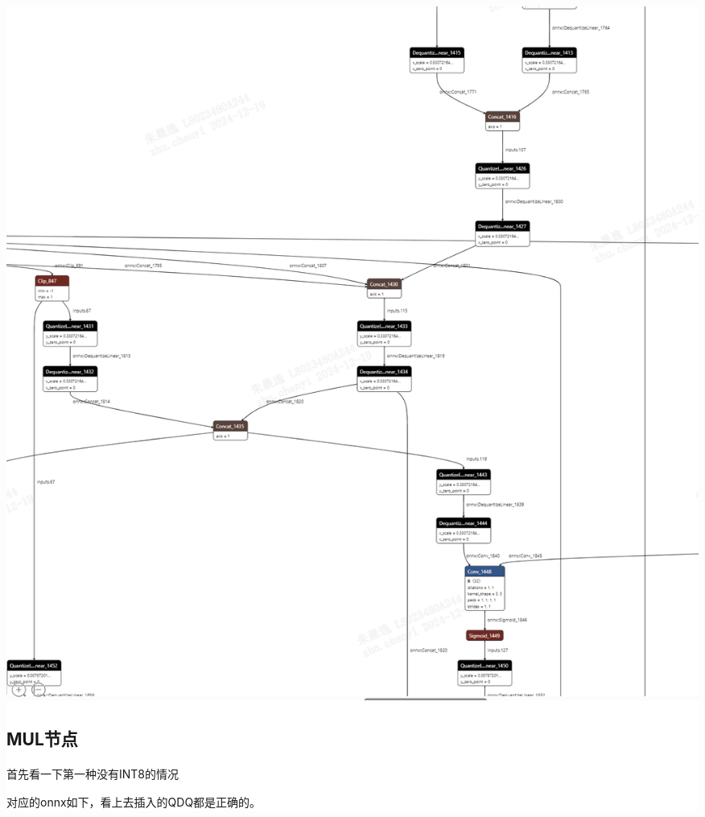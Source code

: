 ![无标题](./TensorRT量化实战经验/无标题-1747229807828-7.png)

## MUL节点

首先看一下第一种没有INT8的情况

对应的onnx如下，看上去插入的QDQ都是正确的。
